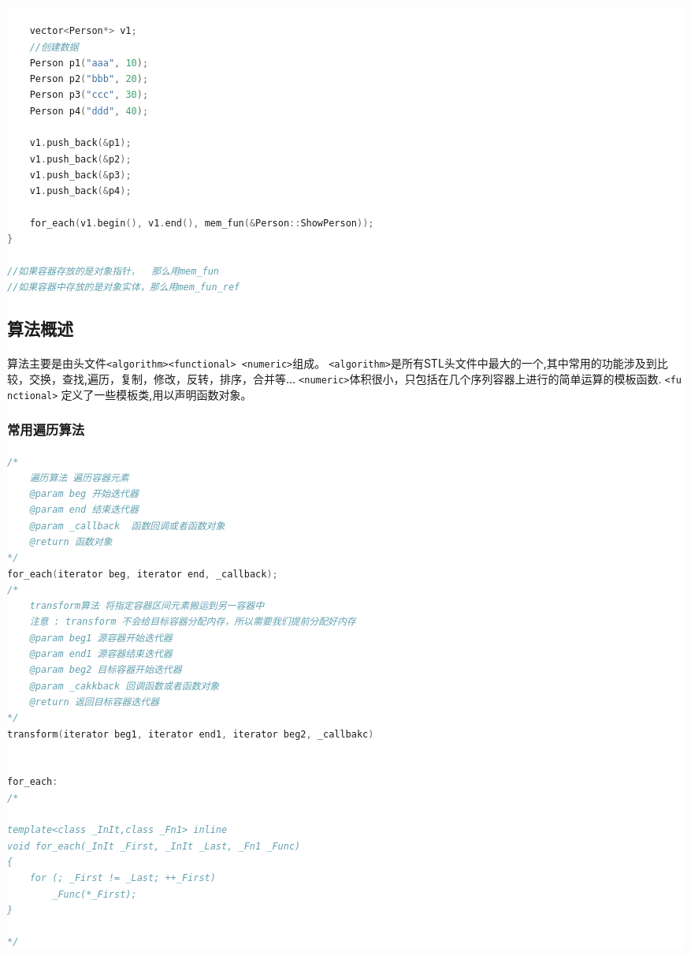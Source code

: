 ```cpp

	vector<Person*> v1;
	//创建数据
	Person p1("aaa", 10);
	Person p2("bbb", 20);
	Person p3("ccc", 30);
	Person p4("ddd", 40);

	v1.push_back(&p1);
	v1.push_back(&p2);
	v1.push_back(&p3);
	v1.push_back(&p4);

	for_each(v1.begin(), v1.end(), mem_fun(&Person::ShowPerson));
}

//如果容器存放的是对象指针，  那么用mem_fun
//如果容器中存放的是对象实体，那么用mem_fun_ref

```



## 算法概述

算法主要是由头文件`<algorithm><functional> <numeric>`组成。
`<algorithm>`是所有STL头文件中最大的一个,其中常用的功能涉及到比较，交换，查找,遍历，复制，修改，反转，排序，合并等…
`<numeric>`体积很小，只包括在几个序列容器上进行的简单运算的模板函数.
`<functional>` 定义了一些模板类,用以声明函数对象。

### 常用遍历算法

```cpp
/*
    遍历算法 遍历容器元素
	@param beg 开始迭代器
	@param end 结束迭代器
	@param _callback  函数回调或者函数对象
	@return 函数对象
*/
for_each(iterator beg, iterator end, _callback);
/*
	transform算法 将指定容器区间元素搬运到另一容器中
	注意 : transform 不会给目标容器分配内存，所以需要我们提前分配好内存
	@param beg1 源容器开始迭代器
	@param end1 源容器结束迭代器
	@param beg2 目标容器开始迭代器
	@param _cakkback 回调函数或者函数对象
	@return 返回目标容器迭代器
*/
transform(iterator beg1, iterator end1, iterator beg2, _callbakc)


for_each:
/*

template<class _InIt,class _Fn1> inline
void for_each(_InIt _First, _InIt _Last, _Fn1 _Func)
{
	for (; _First != _Last; ++_First)
		_Func(*_First);
}

*/
```